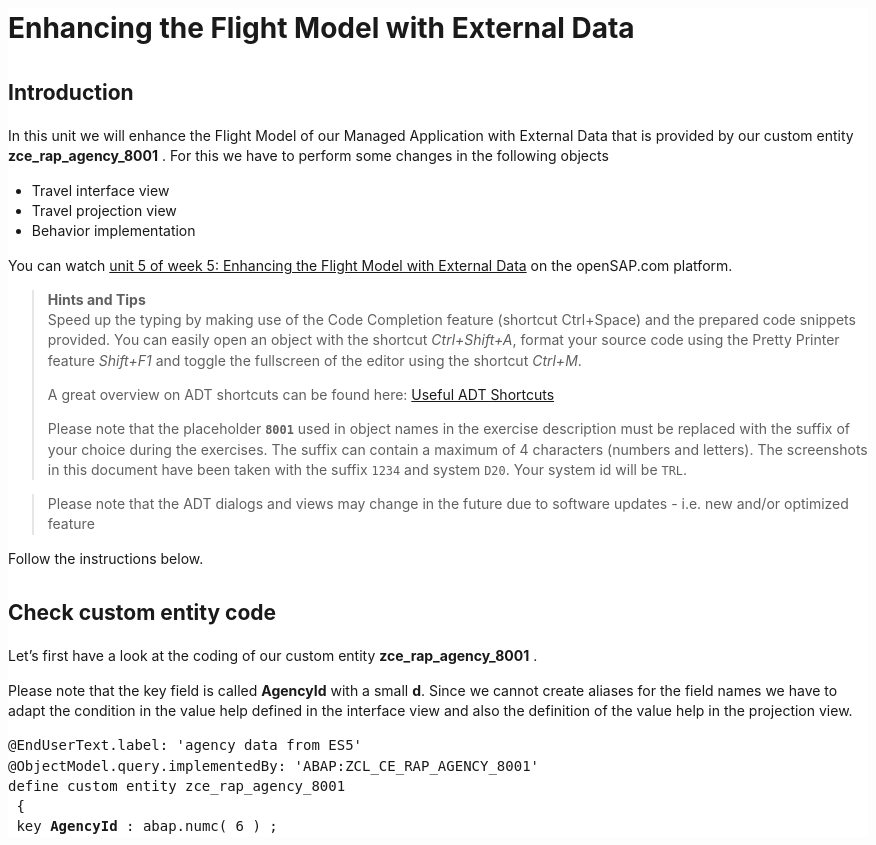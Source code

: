 # Enhancing the Flight Model with External Data

## Introduction  

In this unit we will enhance the Flight Model of our Managed Application with External Data that is provided by our custom entity **zce_rap_agency_8001** . 
For this we have to perform some changes in the following objects
-	Travel interface view
-	Travel projection view
-	Behavior implementation


You can watch [unit 5 of week 5: Enhancing the Flight Model with External Data](https://open.sap.com/courses/cp13/items/3RQhwrbA8FEbAnrwFKMjMe) on the openSAP.com platform.
 
> **Hints and Tips**    
> Speed up the typing by making use of the Code Completion feature (shortcut Ctrl+Space) and the prepared code snippets provided. 
> You can easily open an object with the shortcut *Ctrl+Shift+A*, format your source code using the Pretty Printer feature *Shift+F1* and toggle the fullscreen of the editor using the shortcut *Ctrl+M*.
>
> A great overview on ADT shortcuts can be found here: [Useful ADT Shortcuts](https://blogs.sap.com/2013/11/21/useful-keyboard-shortcuts-for-abap-in-eclipse/)
>
> Please note that the placeholder **`8001`** used in object names in the exercise description must be replaced with the suffix of your choice during the exercises. The suffix can contain a maximum of 4 characters (numbers and letters).
> The screenshots in this document have been taken with the suffix `1234` and system `D20`. Your system id will be `TRL`.

> Please note that the ADT dialogs and views may change in the future due to software updates - i.e. new and/or optimized feature

Follow the instructions below.  
    
## Check custom entity code 

Let’s first have a look at the coding of our custom entity **zce_rap_agency_8001** .


Please note that the key field is called **AgencyId** with a small **d**. 
Since we cannot create aliases for the field names we have to adapt the condition in the value help defined in the interface view and also the definition of the value help in the projection view.

<pre>
@EndUserText.label: 'agency data from ES5'
@ObjectModel.query.implementedBy: 'ABAP:ZCL_CE_RAP_AGENCY_8001'
define custom entity zce_rap_agency_8001 
 {
 key <b>AgencyId</b> : abap.numc( 6 ) ; 
</pre>
